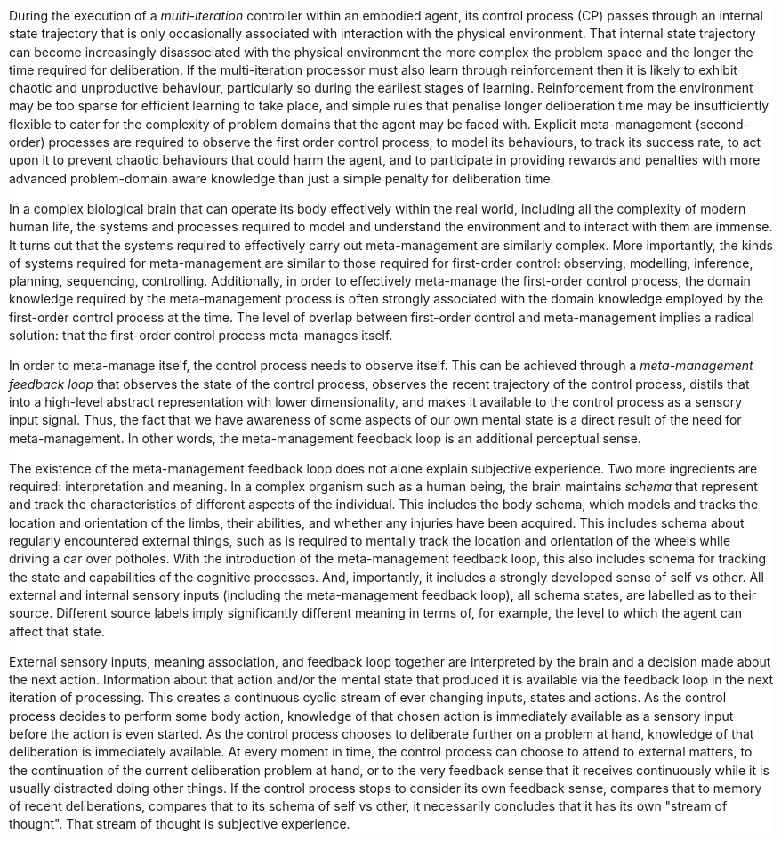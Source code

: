 During the execution of a _multi-iteration_ controller within an embodied agent, its control process (CP) passes through an internal state trajectory that is only occasionally associated with interaction with the physical environment. That internal state trajectory can become increasingly disassociated with the physical environment the more complex the problem space and the longer the time required for deliberation. If the multi-iteration processor must also learn through reinforcement then it is likely to exhibit chaotic and unproductive behaviour, particularly so during the earliest stages of learning. Reinforcement from the environment may be too sparse for efficient learning to take place, and simple rules that penalise longer deliberation time may be insufficiently flexible to cater for the complexity of problem domains that the agent may be faced with. Explicit meta-management (second-order) processes are required to observe the first order control process, to model its behaviours, to track its success rate, to act upon it to prevent chaotic behaviours that could harm the agent, and to participate in providing rewards and penalties with more advanced problem-domain aware knowledge than just a simple penalty for deliberation time.

In a complex biological brain that can operate its body effectively within the real world, including all the complexity of modern human life, the systems and processes required to model and understand the environment and to interact with them are immense. It turns out that the systems required to effectively carry out meta-management are similarly complex. More importantly, the kinds of systems required for meta-management are similar to those required for first-order control: observing, modelling, inference, planning, sequencing, controlling. Additionally, in order to effectively meta-manage the first-order control process, the domain knowledge required by the meta-management process is often strongly associated with the domain knowledge employed by the first-order control process at the time. The level of overlap between first-order control and meta-management implies a radical solution: that the first-order control process meta-manages itself.

In order to meta-manage itself, the control process needs to observe itself. This can be achieved through a _meta-management feedback loop_ that observes the state of the control process, observes the recent trajectory of the control process, distils that into a high-level abstract representation with lower dimensionality, and makes it available to the control process as a sensory input signal. Thus, the fact that we have awareness of some aspects of our own mental state is a direct result of the need for meta-management. In other words, the meta-management feedback loop is an additional perceptual sense.

The existence of the meta-management feedback loop does not alone explain subjective experience. Two more ingredients are required: interpretation and meaning. In a complex organism such as a human being, the brain maintains _schema_ that represent and track the characteristics of different aspects of the individual. This includes the body schema, which models and tracks the location and orientation of the limbs, their abilities, and whether any injuries have been acquired. This includes schema about regularly encountered external things, such as is required to mentally track the location and orientation of the wheels while driving a car over potholes. With the introduction of the meta-management feedback loop, this also includes schema for tracking the state and capabilities of the cognitive processes. And, importantly, it includes a strongly developed sense of self vs other. All external and internal sensory inputs (including the meta-management feedback loop), all schema states, are labelled as to their source. Different source labels imply significantly different meaning in terms of, for example, the level to which the agent can affect that state.

External sensory inputs, meaning association, and feedback loop together are interpreted by the brain and a decision made about the next action. Information about that action and/or the mental state that produced it is available via the feedback loop in the next iteration of processing. This creates a continuous cyclic stream of ever changing inputs, states and actions. As the control process decides to perform some body action, knowledge of that chosen action is immediately available as a sensory input before the action is even started. As the control process chooses to deliberate further on a problem at hand, knowledge of that deliberation is immediately available. At every moment in time, the control process can choose to attend to external matters, to the continuation of the current deliberation problem at hand, or to the very feedback sense that it receives continuously while it is usually distracted doing other things. If the control process stops to consider its own feedback sense, compares that to memory of recent deliberations, compares that to its schema of self vs other, it necessarily concludes that it has its own "stream of thought". That stream of thought is subjective experience.

